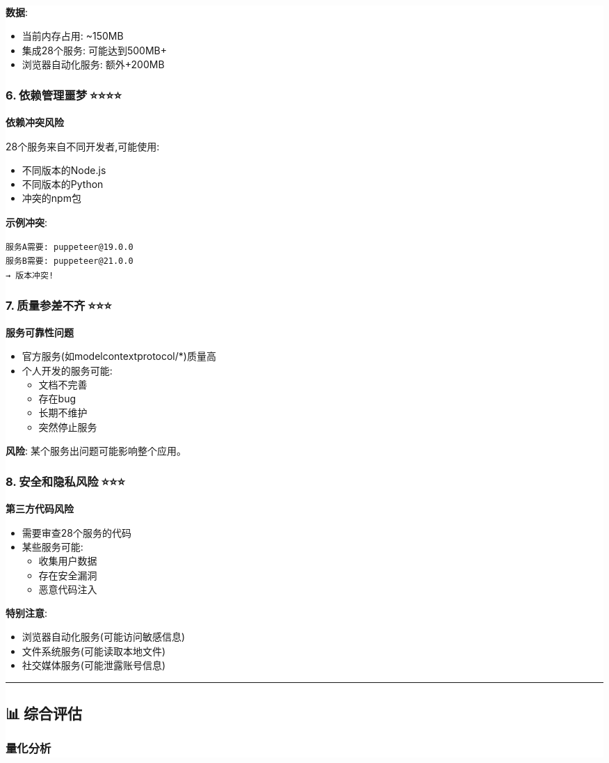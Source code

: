 **数据**:
- 当前内存占用: ~150MB
- 集成28个服务: 可能达到500MB+
- 浏览器自动化服务: 额外+200MB

### 6. 依赖管理噩梦 ⭐⭐⭐⭐

**依赖冲突风险**

28个服务来自不同开发者,可能使用:
- 不同版本的Node.js
- 不同版本的Python
- 冲突的npm包

**示例冲突**:
```
服务A需要: puppeteer@19.0.0
服务B需要: puppeteer@21.0.0
→ 版本冲突!
```

### 7. 质量参差不齐 ⭐⭐⭐

**服务可靠性问题**

- 官方服务(如modelcontextprotocol/*)质量高
- 个人开发的服务可能:
  - 文档不完善
  - 存在bug
  - 长期不维护
  - 突然停止服务

**风险**: 某个服务出问题可能影响整个应用。

### 8. 安全和隐私风险 ⭐⭐⭐

**第三方代码风险**

- 需要审查28个服务的代码
- 某些服务可能:
  - 收集用户数据
  - 存在安全漏洞
  - 恶意代码注入

**特别注意**:
- 浏览器自动化服务(可能访问敏感信息)
- 文件系统服务(可能读取本地文件)
- 社交媒体服务(可能泄露账号信息)

---

## 📊 综合评估

### 量化分析
